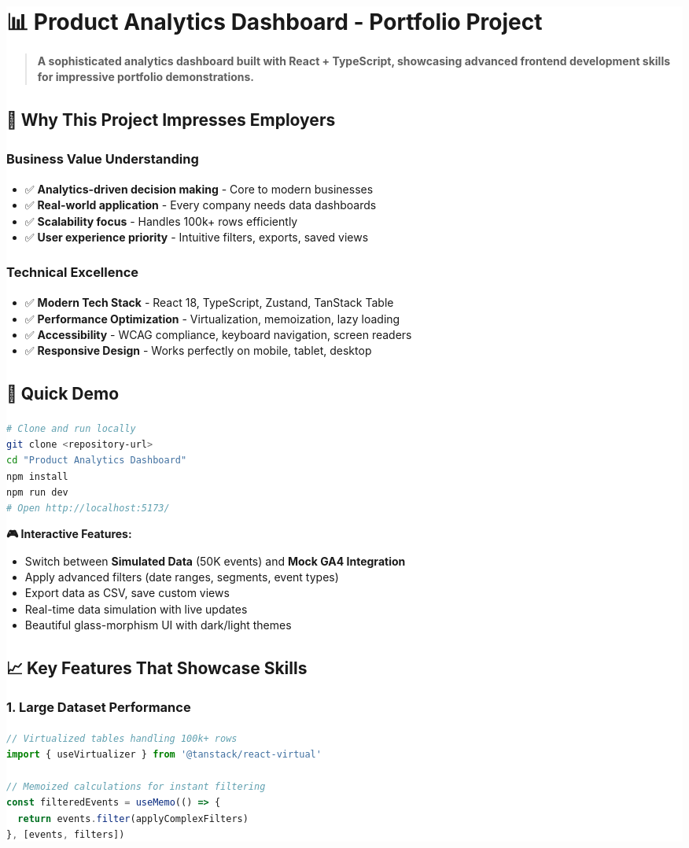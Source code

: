 # 📊 Product Analytics Dashboard - Portfolio Project

> **A sophisticated analytics dashboard built with React + TypeScript, showcasing advanced frontend development skills for impressive portfolio demonstrations.**

## 🎯 **Why This Project Impresses Employers**

### **Business Value Understanding**
- ✅ **Analytics-driven decision making** - Core to modern businesses
- ✅ **Real-world application** - Every company needs data dashboards  
- ✅ **Scalability focus** - Handles 100k+ rows efficiently
- ✅ **User experience priority** - Intuitive filters, exports, saved views

### **Technical Excellence**
- ✅ **Modern Tech Stack** - React 18, TypeScript, Zustand, TanStack Table
- ✅ **Performance Optimization** - Virtualization, memoization, lazy loading
- ✅ **Accessibility** - WCAG compliance, keyboard navigation, screen readers
- ✅ **Responsive Design** - Works perfectly on mobile, tablet, desktop

## 🚀 **Quick Demo**

```bash
# Clone and run locally
git clone <repository-url>
cd "Product Analytics Dashboard"
npm install
npm run dev
# Open http://localhost:5173/
```

**🎮 Interactive Features:**
- Switch between **Simulated Data** (50K events) and **Mock GA4 Integration**
- Apply advanced filters (date ranges, segments, event types)
- Export data as CSV, save custom views
- Real-time data simulation with live updates
- Beautiful glass-morphism UI with dark/light themes

## 📈 **Key Features That Showcase Skills**

### **1. Large Dataset Performance**
```typescript
// Virtualized tables handling 100k+ rows
import { useVirtualizer } from '@tanstack/react-virtual'

// Memoized calculations for instant filtering
const filteredEvents = useMemo(() => {
  return events.filter(applyComplexFilters)
}, [events, filters])
```
